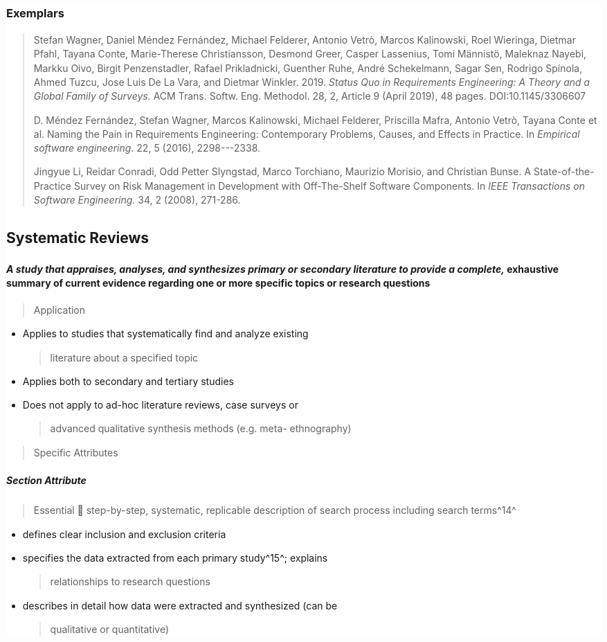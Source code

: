 ### Exemplars

> Stefan Wagner, Daniel Méndez Fernández, Michael Felderer, Antonio
> Vetrò, Marcos Kalinowski, Roel Wieringa, Dietmar Pfahl, Tayana Conte,
> Marie-Therese Christiansson, Desmond Greer, Casper Lassenius, Tomi
> Männistö, Maleknaz Nayebi, Markku Oivo, Birgit Penzenstadler, Rafael
> Prikladnicki, Guenther Ruhe, André Schekelmann, Sagar Sen, Rodrigo
> Spínola, Ahmed Tuzcu, Jose Luis De La Vara, and Dietmar Winkler. 2019.
> *Status Quo in Requirements Engineering: A Theory and a Global Family
> of Surveys.* ACM Trans. Softw. Eng. Methodol. 28, 2, Article 9 (April
> 2019), 48 pages. DOI:10.1145/3306607
>
> D. Méndez Fernández, Stefan Wagner, Marcos Kalinowski, Michael
> Felderer, Priscilla Mafra, Antonio Vetrò, Tayana Conte et al. Naming
> the Pain in Requirements Engineering: Contemporary Problems, Causes,
> and Effects in Practice. In *Empirical software engineering*. 22, 5
> (2016), 2298---2338.
>
> Jingyue Li, Reidar Conradi, Odd Petter Slyngstad, Marco Torchiano,
> Maurizio Morisio, and Christian Bunse. A State-of-the-Practice Survey
> on Risk Management in Development with Off-The-Shelf Software
> Components. In *IEEE Transactions on Software Engineering*. 34, 2
> (2008), 271-286.

## Systematic Reviews

#### *A study that appraises, analyses, and synthesizes primary or secondary literature to provide a complete,* exhaustive summary of current evidence regarding one or more specific topics or research questions

> Application

-   Applies to studies that systematically find and analyze existing
    > literature about a specified topic

-   Applies both to secondary and tertiary studies

-   Does not apply to ad-hoc literature reviews, case surveys or
    > advanced qualitative synthesis methods (e.g. meta- ethnography)

> Specific Attributes

##### Section Attribute

> Essential  step-by-step, systematic, replicable description of search
> process including search terms^14^

-   defines clear inclusion and exclusion criteria

-   specifies the data extracted from each primary study^15^; explains
    > relationships to research questions

-   describes in detail how data were extracted and synthesized (can be
    > qualitative or quantitative)
